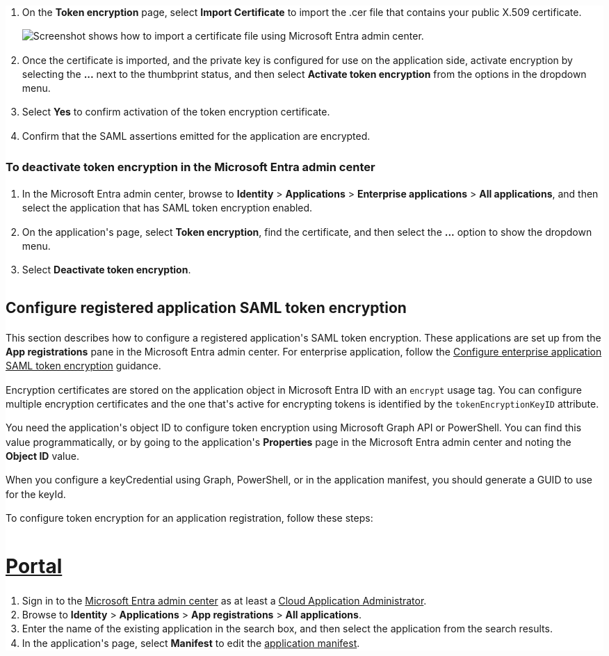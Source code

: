 1. On the **Token encryption** page, select **Import Certificate** to import the .cer file that contains your public X.509 certificate.

    ![Screenshot shows how to import a certificate file using Microsoft Entra admin center.](./media/howto-saml-token-encryption/import-certificate-small.png)

1. Once the certificate is imported, and the private key is configured for use on the application side, activate encryption by selecting the **...** next to the thumbprint status, and then select **Activate token encryption** from the options in the dropdown menu.

1. Select **Yes** to confirm activation of the token encryption certificate.

1. Confirm that the SAML assertions emitted for the application are encrypted.

### To deactivate token encryption in the Microsoft Entra admin center

1. In the Microsoft Entra admin center, browse to **Identity** > **Applications** > **Enterprise applications** > **All applications**, and then select the application that has SAML token encryption enabled.

1. On the application's page, select **Token encryption**, find the certificate, and then select the **...** option to show the dropdown menu.

1. Select **Deactivate token encryption**.

## Configure registered application SAML token encryption

This section describes how to configure a registered application's SAML token encryption. These applications are set up from the **App registrations** pane in the Microsoft Entra admin center. For enterprise application, follow the [Configure enterprise application SAML token encryption](#configure-enterprise-application-saml-token-encryption) guidance.

Encryption certificates are stored on the application object in Microsoft Entra ID with an `encrypt` usage tag. You can configure multiple encryption certificates and the one that's active for encrypting tokens is identified by the `tokenEncryptionKeyID` attribute.

You need the application's object ID to configure token encryption using Microsoft Graph API or PowerShell. You can find this value programmatically, or by going to the application's **Properties** page in the Microsoft Entra admin center and noting the **Object ID** value.

When you configure a keyCredential using Graph, PowerShell, or in the application manifest, you should generate a GUID to use for the keyId.

To configure token encryption for an application registration, follow these steps:

# [Portal](#tab/azure-portal)

1. Sign in to the [Microsoft Entra admin center](https://entra.microsoft.com) as at least a [Cloud Application Administrator](~/identity/role-based-access-control/permissions-reference.md#cloud-application-administrator). 
1. Browse to **Identity** > **Applications** > **App registrations** > **All applications**.
1. Enter the name of the existing application in the search box, and then select the application from the search results.
1. In the application's page, select **Manifest** to edit the [application manifest](~/identity-platform/reference-app-manifest.md).
